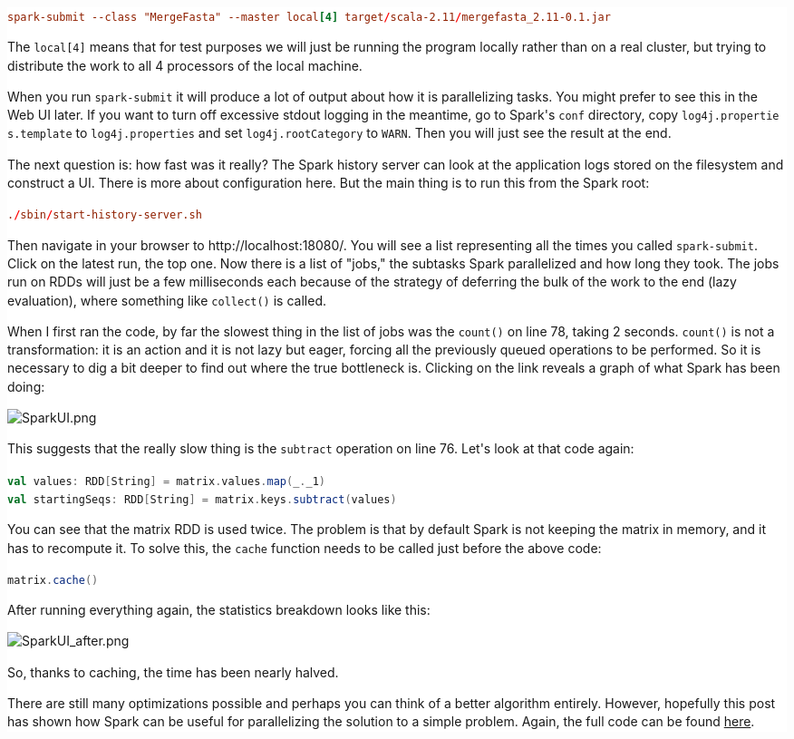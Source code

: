 ```conf
spark-submit --class "MergeFasta" --master local[4] target/scala-2.11/mergefasta_2.11-0.1.jar
```


The `local[4]` means that for test purposes we will just be running the program locally rather than on a real cluster, but trying to distribute the work to all 4 processors of the local machine.

When you run `spark-submit` it will produce a lot of output about how it is parallelizing tasks. You might prefer to see this in the Web UI later. If you want to turn off excessive stdout logging in the meantime, go to Spark's `conf` directory, copy `log4j.properties.template` to `log4j.properties` and set `log4j.rootCategory` to `WARN`. Then you will just see the result at the end.

The next question is: how fast was it really? The Spark history server can look at the application logs stored on the filesystem and construct a UI.  There is more about configuration here. But the main thing is to run this from the Spark root:

```conf
./sbin/start-history-server.sh
```

Then navigate in your browser to http://localhost:18080/. You will see a list representing all the times you called `spark-submit`. Click on the latest run, the top one. Now there is a list of "jobs," the subtasks Spark parallelized and how long they took. The jobs run on RDDs will just be a few milliseconds each because of the strategy of deferring the bulk of the work to the end (lazy evaluation), where something like `collect()` is called.

When I first ran the code, by far the slowest thing in the list of jobs was the `count()` on line 78, taking 2 seconds. `count()` is not a transformation: it is an action and it is not lazy but eager, forcing all the previously queued operations to be performed. So it is necessary to dig a bit deeper to find out where the true bottleneck is. Clicking on the link reveals a graph of what Spark has been doing:

![SparkUI.png]({{site.baseurl}}/assets/SparkUI.png)



This suggests that the really slow thing is the `subtract` operation on line 76. Let's look at that code again:

```scala
val values: RDD[String] = matrix.values.map(_._1)
val startingSeqs: RDD[String] = matrix.keys.subtract(values)
```

You can see that the matrix RDD is used twice. The problem is that by default Spark is not keeping the matrix in memory, and it has to recompute it. To solve this, the `cache` function needs to be called just before the above code:

```scala
matrix.cache()
```

After running everything again, the statistics breakdown looks like this:

![SparkUI_after.png]({{site.baseurl}}/assets/SparkUI_after.png)

So, thanks to caching, the time has been nearly halved.

There are still many optimizations possible and perhaps you can think of a better algorithm entirely. However, hopefully this post has shown how Spark can be useful for parallelizing the solution to a simple problem. Again, the full code can be found [here](https://github.com/oranda/fastamerge).
